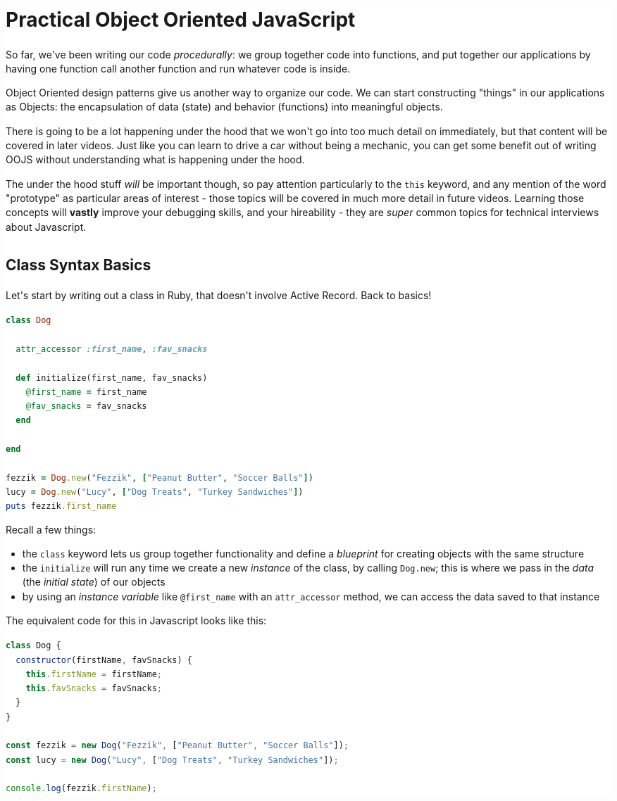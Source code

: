 # Practical Object Oriented JavaScript

So far, we've been writing our code _procedurally_: we group together code into functions, and put together our applications by having one function call another function and run whatever code is inside.

Object Oriented design patterns give us another way to organize our code. We can start constructing "things" in our applications as Objects: the encapsulation of data (state) and behavior (functions) into meaningful objects.

There is going to be a lot happening under the hood that we won't go into too much detail on immediately, but that content will be covered in later videos. Just like you can learn to drive a car without being a mechanic, you can get some benefit out of writing OOJS without understanding what is happening under the hood.

The under the hood stuff _will_ be important though, so pay attention particularly to the `this` keyword, and any mention of the word "prototype" as particular areas of interest - those topics will be covered in much more detail in future videos. Learning those concepts will **vastly** improve your debugging skills, and your hireability - they are _super_ common topics for technical interviews about Javascript.

## Class Syntax Basics

Let's start by writing out a class in Ruby, that doesn't involve Active Record. Back to basics!

```rb
class Dog

  attr_accessor :first_name, :fav_snacks

  def initialize(first_name, fav_snacks)
    @first_name = first_name
    @fav_snacks = fav_snacks
  end

end

fezzik = Dog.new("Fezzik", ["Peanut Butter", "Soccer Balls"])
lucy = Dog.new("Lucy", ["Dog Treats", "Turkey Sandwiches"])
puts fezzik.first_name
```

Recall a few things:

- the `class` keyword lets us group together functionality and define a _blueprint_ for creating objects with the same structure
- the `initialize` will run any time we create a new _instance_ of the class, by calling `Dog.new`; this is where we pass in the _data_ (the _initial state_) of our objects
- by using an _instance variable_ like `@first_name` with an `attr_accessor` method, we can access the data saved to that instance

The equivalent code for this in Javascript looks like this:

```js
class Dog {
  constructor(firstName, favSnacks) {
    this.firstName = firstName;
    this.favSnacks = favSnacks;
  }
}

const fezzik = new Dog("Fezzik", ["Peanut Butter", "Soccer Balls"]);
const lucy = new Dog("Lucy", ["Dog Treats", "Turkey Sandwiches"]);

console.log(fezzik.firstName);
```
